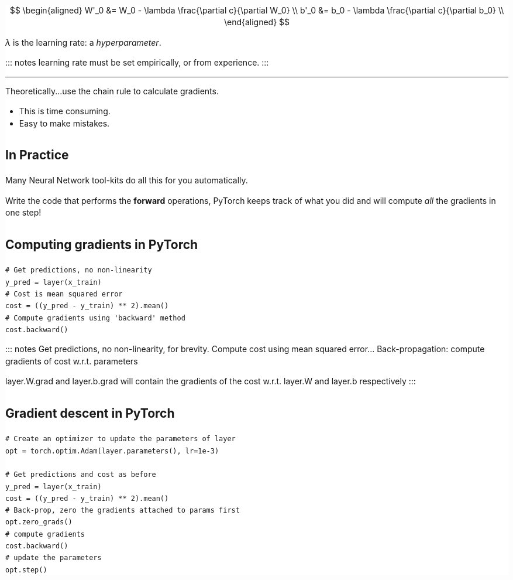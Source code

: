 $$
\begin{aligned}
W'_0 &= W_0 - \lambda \frac{\partial c}{\partial W_0} \\
b'_0 &= b_0 - \lambda \frac{\partial c}{\partial b_0} \\
\end{aligned}
$$

$\lambda$ is the learning rate: a _hyperparameter_.

::: notes
learning rate must be set empirically, or from experience.
:::

---

Theoretically...use the chain rule to calculate gradients.

- This is time consuming.
- Easy to make mistakes.

## In Practice

Many Neural Network tool-kits do all this for you automatically.

Write the code that performs the **forward** operations, PyTorch keeps track of what you did and will compute _all_ the gradients in one step!

## Computing gradients in PyTorch

```{.python data-line-numbers="1-6|2|4|6"}
# Get predictions, no non-linearity
y_pred = layer(x_train)
# Cost is mean squared error
cost = ((y_pred - y_train) ** 2).mean()
# Compute gradients using 'backward' method
cost.backward()
```

::: notes
Get predictions, no non-linearity, for brevity.
Compute cost using mean squared error...
Back-propagation: compute gradients of cost w.r.t. parameters

layer.W.grad and layer.b.grad will contain the gradients of the cost w.r.t. layer.W and layer.b respectively
:::

## Gradient descent in PyTorch

```{.python data-line-numbers="1-12|2|5-6|8|10|12}"}
# Create an optimizer to update the parameters of layer
opt = torch.optim.Adam(layer.parameters(), lr=1e-3)

# Get predictions and cost as before
y_pred = layer(x_train)
cost = ((y_pred - y_train) ** 2).mean()
# Back-prop, zero the gradients attached to params first
opt.zero_grads()
# compute gradients
cost.backward()
# update the parameters
opt.step()
```
